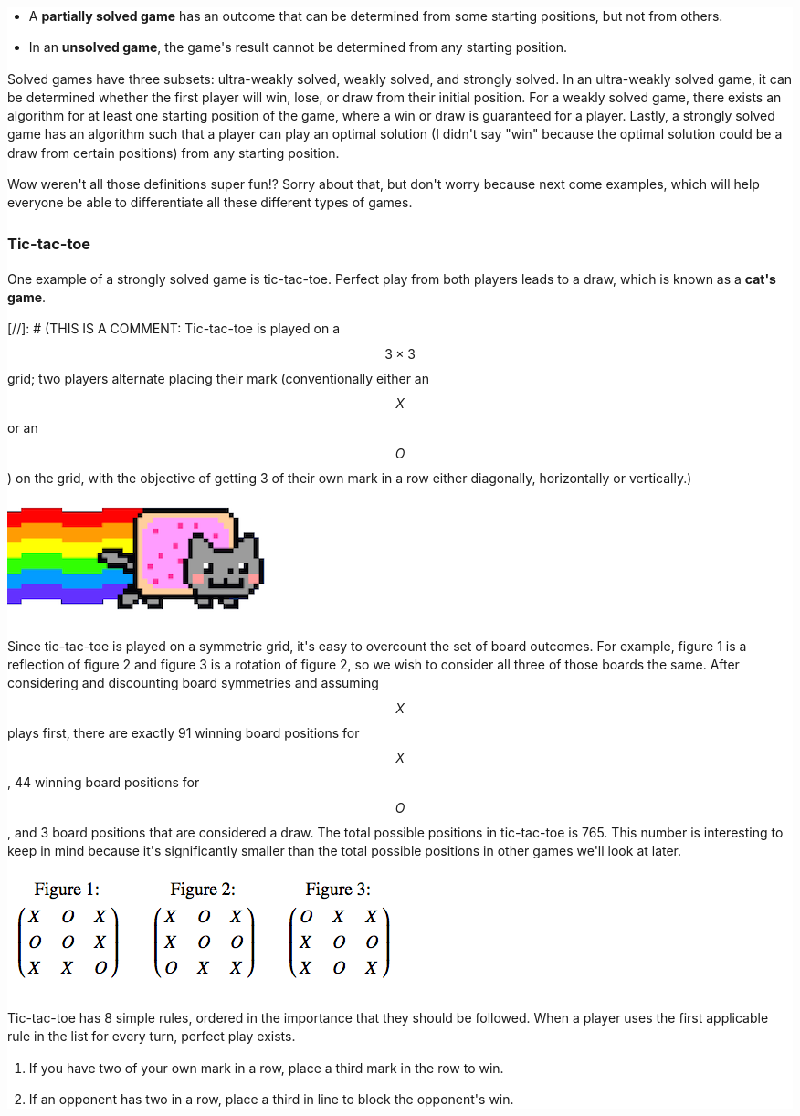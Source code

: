 - A **partially solved game** has an outcome that can be determined from some starting positions, but not from others.

- In an **unsolved game**, the game's result cannot be determined from any starting position.

Solved games have three subsets: ultra-weakly solved, weakly solved, and strongly solved. In an ultra-weakly solved game, it can be determined whether the first player will win, lose, or draw from their initial position. For a weakly solved game, there exists an algorithm for at least one starting position of the game, where a win or draw is guaranteed for a player. Lastly, a strongly solved game has an algorithm such that a player can play an optimal solution (I didn't say "win" because the optimal solution could be a draw from certain positions) from any starting position.

Wow weren't all those definitions super fun!? Sorry about that, but don't worry because next come examples, which will help everyone be able to differentiate all these different types of games.

### Tic-tac-toe

One example of a strongly solved game is tic-tac-toe. Perfect play from both players leads to a draw, which is known as a **cat's game**.

[//]: # (THIS IS A COMMENT: Tic-tac-toe is played on a $$3 \times 3$$ grid; two players alternate placing their mark (conventionally either an $$X$$ or an $$O$$) on the grid, with the objective of getting 3 of their own mark in a row either diagonally, horizontally or vertically.)

![cat's game](/assets/cat_game2.png)

Since tic-tac-toe is played on a symmetric grid, it's easy to overcount
the set of board outcomes. For example, figure 1 is a reflection of
figure 2 and figure 3 is a rotation of figure 2, so we wish to consider all three
of those boards the same.  After considering and discounting board symmetries and
assuming $$X$$ plays first, there are exactly 91 winning board positions for $$X$$, 44
winning board positions for $$O$$, and 3 board positions that are considered a draw. The total possible positions in tic-tac-toe is 765. This number is interesting to keep in mind because it's significantly smaller than the total possible positions in other games we'll look at later.

![rotations](/assets/rotations.png)

Tic-tac-toe has 8 simple rules, ordered in the importance that they should be followed.
When a player uses the first applicable rule in the list for every turn, perfect play
exists.

1. If  you have two of your own mark in a row, place a third mark in the row to win.

2. If an opponent has two in a row, place a third in line to block the opponent's win. 
